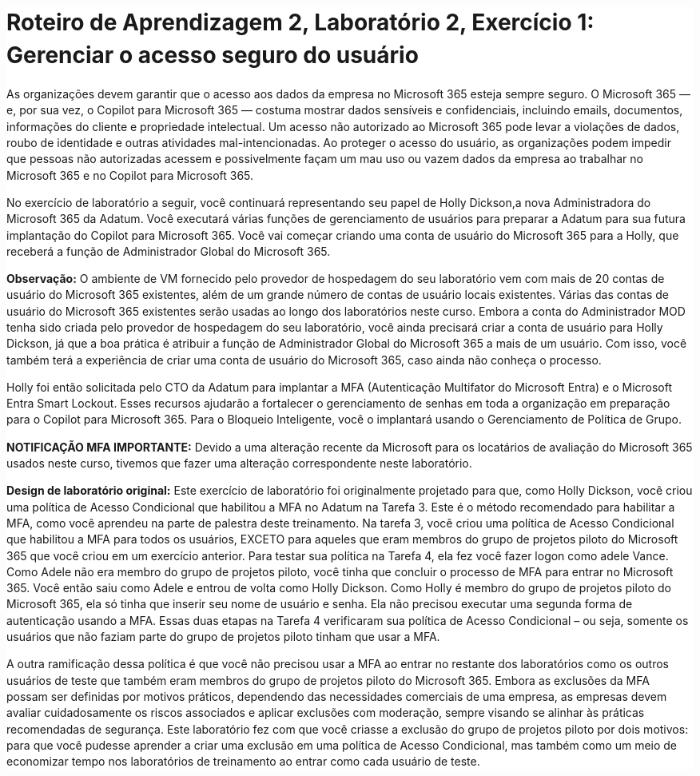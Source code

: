 # Roteiro de Aprendizagem 2, Laboratório 2, Exercício 1: Gerenciar o acesso seguro do usuário 

As organizações devem garantir que o acesso aos dados da empresa no Microsoft 365 esteja sempre seguro. O Microsoft 365 — e, por sua vez, o Copilot para Microsoft 365 — costuma mostrar dados sensíveis e confidenciais, incluindo emails, documentos, informações do cliente e propriedade intelectual. Um acesso não autorizado ao Microsoft 365 pode levar a violações de dados, roubo de identidade e outras atividades mal-intencionadas. Ao proteger o acesso do usuário, as organizações podem impedir que pessoas não autorizadas acessem e possivelmente façam um mau uso ou vazem dados da empresa ao trabalhar no Microsoft 365 e no Copilot para Microsoft 365.

No exercício de laboratório a seguir, você continuará representando seu papel de Holly Dickson,a nova Administradora do Microsoft 365 da Adatum. Você executará várias funções de gerenciamento de usuários para preparar a Adatum para sua futura implantação do Copilot para Microsoft 365. Você vai começar criando uma conta de usuário do Microsoft 365 para a Holly, que receberá a função de Administrador Global do Microsoft 365. 

**Observação:** O ambiente de VM fornecido pelo provedor de hospedagem do seu laboratório vem com mais de 20 contas de usuário do Microsoft 365 existentes, além de um grande número de contas de usuário locais existentes. Várias das contas de usuário do Microsoft 365 existentes serão usadas ao longo dos laboratórios neste curso. Embora a conta do Administrador MOD tenha sido criada pelo provedor de hospedagem do seu laboratório, você ainda precisará criar a conta de usuário para Holly Dickson, já que a boa prática é atribuir a função de Administrador Global do Microsoft 365 a mais de um usuário. Com isso, você também terá a experiência de criar uma conta de usuário do Microsoft 365, caso ainda não conheça o processo.

Holly foi então solicitada pelo CTO da Adatum para implantar a MFA (Autenticação Multifator do Microsoft Entra) e o Microsoft Entra Smart Lockout. Esses recursos ajudarão a fortalecer o gerenciamento de senhas em toda a organização em preparação para o Copilot para Microsoft 365. Para o Bloqueio Inteligente, você o implantará usando o Gerenciamento de Política de Grupo. 

**NOTIFICAÇÃO MFA IMPORTANTE:** Devido a uma alteração recente da Microsoft para os locatários de avaliação do Microsoft 365 usados neste curso, tivemos que fazer uma alteração correspondente neste laboratório. <br/>

**Design de laboratório original:** Este exercício de laboratório foi originalmente projetado para que, como Holly Dickson, você criou uma política de Acesso Condicional que habilitou a MFA no Adatum na Tarefa 3. Este é o método recomendado para habilitar a MFA, como você aprendeu na parte de palestra deste treinamento. Na tarefa 3, você criou uma política de Acesso Condicional que habilitou a MFA para todos os usuários, EXCETO para aqueles que eram membros do grupo de projetos piloto do Microsoft 365 que você criou em um exercício anterior. Para testar sua política na Tarefa 4, ela fez você fazer logon como adele Vance. Como Adele não era membro do grupo de projetos piloto, você tinha que concluir o processo de MFA para entrar no Microsoft 365. Você então saiu como Adele e entrou de volta como Holly Dickson. Como Holly é membro do grupo de projetos piloto do Microsoft 365, ela só tinha que inserir seu nome de usuário e senha. Ela não precisou executar uma segunda forma de autenticação usando a MFA. Essas duas etapas na Tarefa 4 verificaram sua política de Acesso Condicional – ou seja,  somente os usuários que não faziam parte do grupo de projetos piloto tinham que usar a MFA. 

A outra ramificação dessa política é que você não precisou usar a MFA ao entrar no restante dos laboratórios como os outros usuários de teste que também eram membros do grupo de projetos piloto do Microsoft 365. Embora as exclusões da MFA possam ser definidas por motivos práticos, dependendo das necessidades comerciais de uma empresa, as empresas devem avaliar cuidadosamente os riscos associados e aplicar exclusões com moderação, sempre visando se alinhar às práticas recomendadas de segurança. Este laboratório fez com que você criasse a exclusão do grupo de projetos piloto por dois motivos: para que você pudesse aprender a criar uma exclusão em uma política de Acesso Condicional, mas também como um meio de economizar tempo nos laboratórios de treinamento ao entrar como cada usuário de teste. <br/>
